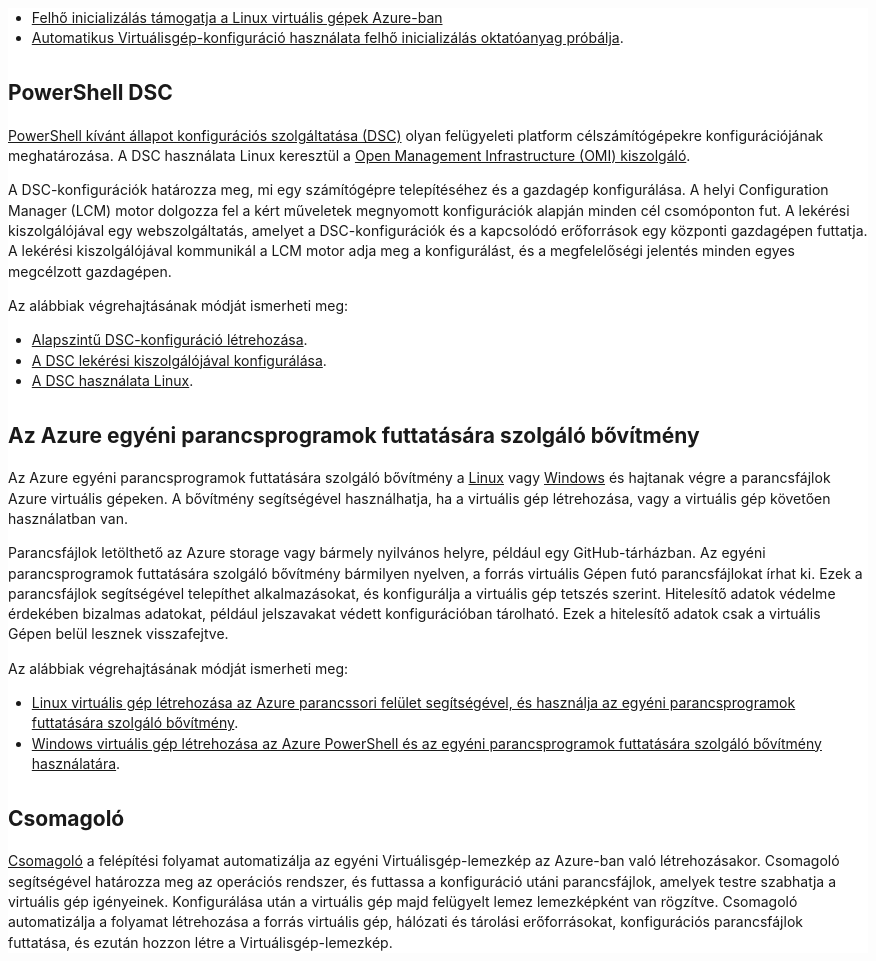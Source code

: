 - [Felhő inicializálás támogatja a Linux virtuális gépek Azure-ban](../articles/virtual-machines/linux/using-cloud-init.md)
- [Automatikus Virtuálisgép-konfiguráció használata felhő inicializálás oktatóanyag próbálja](../articles/virtual-machines/linux/tutorial-automate-vm-deployment.md).


## <a name="powershell-dsc"></a>PowerShell DSC
[PowerShell kívánt állapot konfigurációs szolgáltatása (DSC)](https://msdn.microsoft.com/en-us/powershell/dsc/overview) olyan felügyeleti platform célszámítógépekre konfigurációjának meghatározása. A DSC használata Linux keresztül a [Open Management Infrastructure (OMI) kiszolgáló](https://collaboration.opengroup.org/omi/).

A DSC-konfigurációk határozza meg, mi egy számítógépre telepítéséhez és a gazdagép konfigurálása. A helyi Configuration Manager (LCM) motor dolgozza fel a kért műveletek megnyomott konfigurációk alapján minden cél csomóponton fut. A lekérési kiszolgálójával egy webszolgáltatás, amelyet a DSC-konfigurációk és a kapcsolódó erőforrások egy központi gazdagépen futtatja. A lekérési kiszolgálójával kommunikál a LCM motor adja meg a konfigurálást, és a megfelelőségi jelentés minden egyes megcélzott gazdagépen.

Az alábbiak végrehajtásának módját ismerheti meg:

- [Alapszintű DSC-konfiguráció létrehozása](https://msdn.microsoft.com/powershell/dsc/quickstart).
- [A DSC lekérési kiszolgálójával konfigurálása](https://msdn.microsoft.com/powershell/dsc/pullserver).
- [A DSC használata Linux](https://msdn.microsoft.com/powershell/dsc/lnxgettingstarted).


## <a name="azure-custom-script-extension"></a>Az Azure egyéni parancsprogramok futtatására szolgáló bővítmény
Az Azure egyéni parancsprogramok futtatására szolgáló bővítmény a [Linux](../articles/virtual-machines/linux/extensions-customscript.md) vagy [Windows](../articles/virtual-machines/windows/extensions-customscript.md) és hajtanak végre a parancsfájlok Azure virtuális gépeken. A bővítmény segítségével használhatja, ha a virtuális gép létrehozása, vagy a virtuális gép követően használatban van. 

Parancsfájlok letölthető az Azure storage vagy bármely nyilvános helyre, például egy GitHub-tárházban. Az egyéni parancsprogramok futtatására szolgáló bővítmény bármilyen nyelven, a forrás virtuális Gépen futó parancsfájlokat írhat ki. Ezek a parancsfájlok segítségével telepíthet alkalmazásokat, és konfigurálja a virtuális gép tetszés szerint. Hitelesítő adatok védelme érdekében bizalmas adatokat, például jelszavakat védett konfigurációban tárolható. Ezek a hitelesítő adatok csak a virtuális Gépen belül lesznek visszafejtve.

Az alábbiak végrehajtásának módját ismerheti meg:

- [Linux virtuális gép létrehozása az Azure parancssori felület segítségével, és használja az egyéni parancsprogramok futtatására szolgáló bővítmény](../articles/virtual-machines/scripts/virtual-machines-linux-cli-sample-create-vm-nginx.md?toc=%2fcli%2fazure%2ftoc.json).
- [Windows virtuális gép létrehozása az Azure PowerShell és az egyéni parancsprogramok futtatására szolgáló bővítmény használatára](../articles/virtual-machines/scripts/virtual-machines-windows-powershell-sample-create-vm-iis.md?toc=%2fpowershell%2fmodule%2ftoc.json).


## <a name="packer"></a>Csomagoló
[Csomagoló](https://www.packer.io) a felépítési folyamat automatizálja az egyéni Virtuálisgép-lemezkép az Azure-ban való létrehozásakor. Csomagoló segítségével határozza meg az operációs rendszer, és futtassa a konfiguráció utáni parancsfájlok, amelyek testre szabhatja a virtuális gép igényeinek. Konfigurálása után a virtuális gép majd felügyelt lemez lemezképként van rögzítve. Csomagoló automatizálja a folyamat létrehozása a forrás virtuális gép, hálózati és tárolási erőforrásokat, konfigurációs parancsfájlok futtatása, és ezután hozzon létre a Virtuálisgép-lemezkép.
